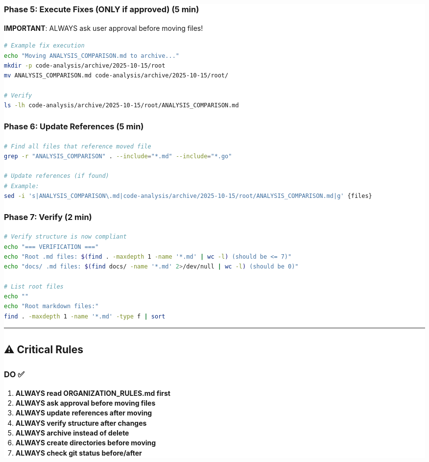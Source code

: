 
### Phase 5: Execute Fixes (ONLY if approved) (5 min)

**IMPORTANT**: ALWAYS ask user approval before moving files!

```bash
# Example fix execution
echo "Moving ANALYSIS_COMPARISON.md to archive..."
mkdir -p code-analysis/archive/2025-10-15/root
mv ANALYSIS_COMPARISON.md code-analysis/archive/2025-10-15/root/

# Verify
ls -lh code-analysis/archive/2025-10-15/root/ANALYSIS_COMPARISON.md
```

### Phase 6: Update References (5 min)

```bash
# Find all files that reference moved file
grep -r "ANALYSIS_COMPARISON" . --include="*.md" --include="*.go"

# Update references (if found)
# Example:
sed -i 's|ANALYSIS_COMPARISON\.md|code-analysis/archive/2025-10-15/root/ANALYSIS_COMPARISON.md|g' {files}
```

### Phase 7: Verify (2 min)

```bash
# Verify structure is now compliant
echo "=== VERIFICATION ==="
echo "Root .md files: $(find . -maxdepth 1 -name '*.md' | wc -l) (should be <= 7)"
echo "docs/ .md files: $(find docs/ -name '*.md' 2>/dev/null | wc -l) (should be 0)"

# List root files
echo ""
echo "Root markdown files:"
find . -maxdepth 1 -name '*.md' -type f | sort
```

---

## ⚠️ Critical Rules

### DO ✅

1. **ALWAYS read ORGANIZATION_RULES.md first**
2. **ALWAYS ask approval before moving files**
3. **ALWAYS update references after moving**
4. **ALWAYS verify structure after changes**
5. **ALWAYS archive instead of delete**
6. **ALWAYS create directories before moving**
7. **ALWAYS check git status before/after**
